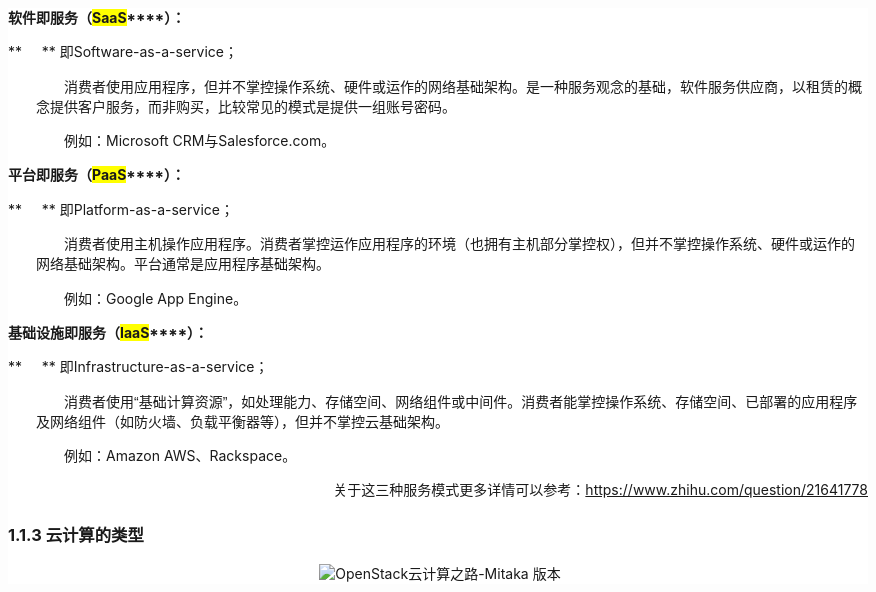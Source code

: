 **<span style="font-family: '微软雅黑',sans-serif;">软件即服务（</span><span style="background: yellow;">SaaS</span>****<span style="font-family: '微软雅黑',sans-serif;">）：</span>**

**     ** <span style="font-family: '微软雅黑',sans-serif;">即</span>Software-as-a-service<span style="font-family: '微软雅黑',sans-serif;">；</span>

<p style="margin-left: 21.0pt; text-indent: 21.0pt;">
  <span style="font-family: '微软雅黑',sans-serif;">消费者使用应用程序，但并不掌控操作系统、硬件或运作的网络基础架构。是一种服务观念的基础，软件服务供应商，以租赁的概念提供客户服务，而非购买，比较常见的模式是提供一组账号密码。</span>
</p>

<p style="margin-left: 21.0pt; text-indent: 21.0pt;">
  <span style="font-family: '微软雅黑',sans-serif;">例如：</span>Microsoft CRM<span style="font-family: '微软雅黑',sans-serif;">与</span>Salesforce.com<span style="font-family: '微软雅黑',sans-serif;">。</span>
</p>

**<span style="font-family: '微软雅黑',sans-serif;">平台即服务（</span><span style="background: yellow;">PaaS</span>****<span style="font-family: '微软雅黑',sans-serif;">）：</span>**

**     ** <span style="font-family: '微软雅黑',sans-serif;">即</span>Platform-as-a-service<span style="font-family: '微软雅黑',sans-serif;">；</span>

<p style="margin-left: 21.0pt; text-indent: 21.0pt;">
  <span style="font-family: '微软雅黑',sans-serif;">消费者使用主机操作应用程序。消费者掌控运作应用程序的环境（也拥有主机部分掌控权），但并不掌控操作系统、硬件或运作的网络基础架构。平台通常是应用程序基础架构。</span>
</p>

<p style="margin-left: 21.0pt; text-indent: 21.0pt;">
  <span style="font-family: '微软雅黑',sans-serif;">例如：</span>Google App Engine<span style="font-family: '微软雅黑',sans-serif;">。</span>
</p>

**<span style="font-family: '微软雅黑',sans-serif;">基础设施即服务（</span><span style="background: yellow;">IaaS</span>****<span style="font-family: '微软雅黑',sans-serif;">）：</span>**

**     ** <span style="font-family: '微软雅黑',sans-serif;">即</span>Infrastructure-as-a-service<span style="font-family: '微软雅黑',sans-serif;">；</span>

<p style="margin-left: 21.0pt; text-indent: 21.0pt;">
  <span style="font-family: '微软雅黑',sans-serif;">消费者使用“基础计算资源”，如处理能力、存储空间、网络组件或中间件。消费者能掌控操作系统、存储空间、已部署的应用程序及网络组件（如防火墙、负载平衡器等），但并不掌控云基础架构。</span>
</p>

<p style="margin-left: 21.0pt; text-indent: 21.0pt;">
  <span style="font-family: '微软雅黑',sans-serif;">例如：</span>Amazon AWS<span style="font-family: '微软雅黑',sans-serif;">、</span>Rackspace<span style="font-family: '微软雅黑',sans-serif;">。</span>
</p>

<p style="text-align: right;" align="right">
  <span style="font-family: '微软雅黑',sans-serif;">关于这三种服务模式更多详情可以参考：</span><a href="https://www.zhihu.com/question/21641778">https://www.zhihu.com/question/21641778</a>
</p>

### <span id="113">1.1.3 <span style="font-family: '微软雅黑',sans-serif;">云计算的类型</span></span>

<p style="text-align: center;" align="center">
   <img data-original="https://images2017.cnblogs.com/blog/1190037/201801/1190037-20180127174039553-242648718.png" src="/wp-content/themes/clsn-003/img/blank.gif" alt="OpenStack云计算之路-Mitaka 版本" alt="" />
</p>
